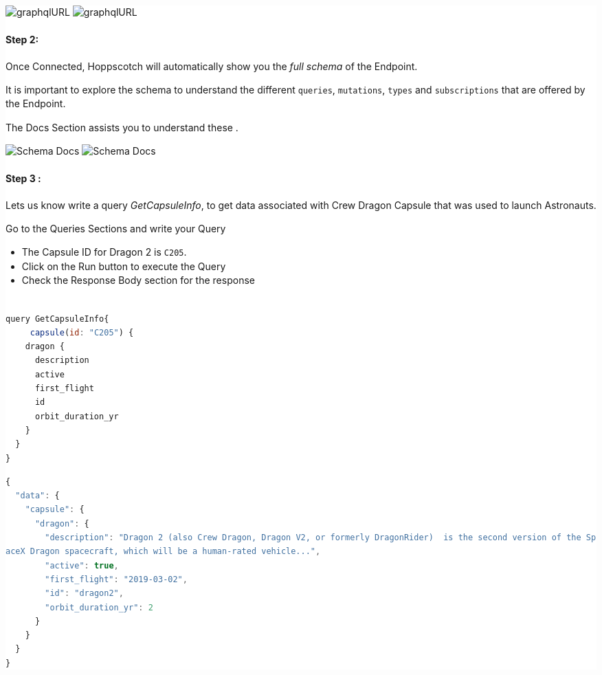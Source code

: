 <img src="/graphql/GraphqlURL-dark.png" class="dark-img" height="1280" width="640" alt="graphqlURL"/>
<img src="/graphql/GraphqlURL-light.png" class="light-img" height="1280" width="640" alt="graphqlURL"/>

#### Step 2:

Once Connected, Hoppscotch will automatically show you the
_full schema_ of the Endpoint.

It is important to explore the schema to understand the different `queries`, `mutations`, `types` and `subscriptions` that are offered by the Endpoint.

The Docs Section assists you to understand these .

<img src="/graphql/schemadocs-dark.png" class="dark-img" height="1000" width="640" alt="Schema Docs"/>
<img src="/graphql/schemadocs-light.png" class="light-img" height="1280" width="640" alt="Schema Docs"/>

#### Step 3 :

Lets us know write a query _GetCapsuleInfo_, to get data associated with Crew Dragon Capsule that was used to launch Astronauts.

Go to the Queries Sections and write your Query

- The Capsule ID for Dragon 2 is `C205`.
- Click on the Run button to execute the Query
- Check the Response Body section for the response

<code-group>
<code-block label ="Query" active>

```javascript

query GetCapsuleInfo{
     capsule(id: "C205") {
    dragon {
      description
      active
      first_flight
      id
      orbit_duration_yr
    }
  }
}
```

</code-block>
<code-block label = "Response" >

```javascript
{
  "data": {
    "capsule": {
      "dragon": {
        "description": "Dragon 2 (also Crew Dragon, Dragon V2, or formerly DragonRider)  is the second version of the SpaceX Dragon spacecraft, which will be a human-rated vehicle...",
        "active": true,
        "first_flight": "2019-03-02",
        "id": "dragon2",
        "orbit_duration_yr": 2
      }
    }
  }
}

```
